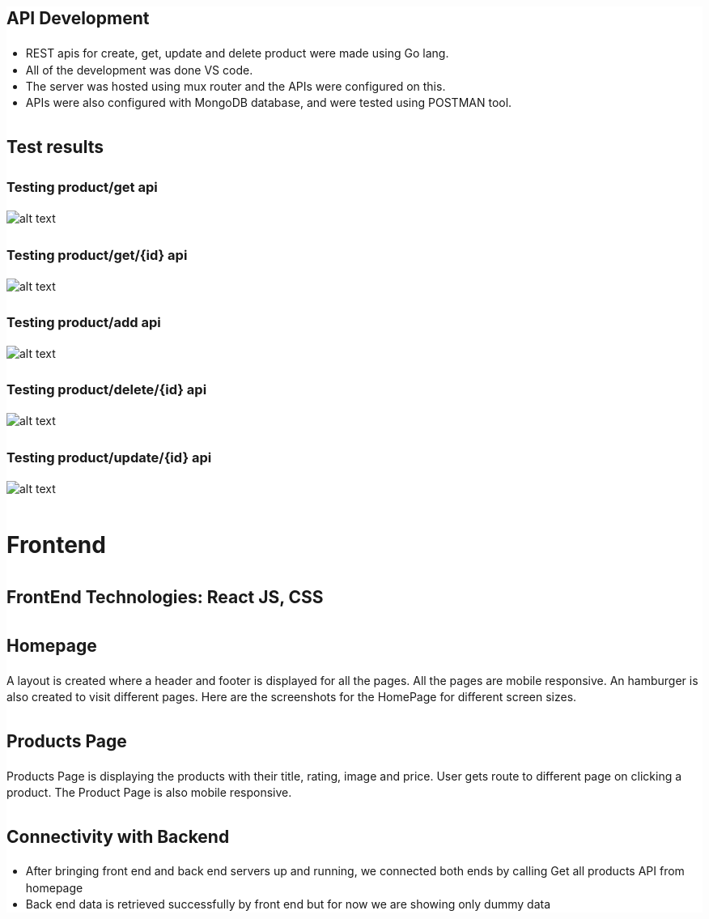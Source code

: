 ## API Development

- REST apis for create, get, update and delete product were made using Go lang. 
- All of the development was done VS code.
- The server was hosted using mux router and the APIs were configured on this.
- APIs were also configured with MongoDB database, and were tested using POSTMAN tool.

## Test results

### Testing product/get api

![alt text](https://github.com/Pratiksha96/ecommerce-website/blob/sprint1/sprintImages/GetAllProducts.png?raw=true)

### Testing product/get/{id} api

![alt text](https://github.com/Pratiksha96/ecommerce-website/blob/sprint1/sprintImages/GetProductByid.png?raw=true)

### Testing product/add api

![alt text](https://github.com/Pratiksha96/ecommerce-website/blob/sprint1/sprintImages/GetAllProducts.png?raw=true)

### Testing product/delete/{id} api

![alt text](https://github.com/Pratiksha96/ecommerce-website/blob/sprint1/sprintImages/DeleteProduct.png?raw=true)

### Testing product/update/{id} api

![alt text](https://github.com/Pratiksha96/ecommerce-website/blob/sprint1/sprintImages/UpdateProduct.png?raw=true)

# Frontend 
## FrontEnd Technologies: React JS, CSS

## Homepage
A layout is created where a header and footer is displayed for all the pages. All the pages are mobile responsive. An hamburger is also created to visit different pages.
Here are the screenshots for the HomePage for different screen sizes.

## Products Page
Products Page is displaying the products with their title, rating, image and price. User gets route to different page on clicking a product. The Product Page is also mobile responsive.

## Connectivity with Backend
- After bringing front end and back end servers up and running, we connected both ends by calling Get all products API from homepage
- Back end data is retrieved successfully by front end but for now we are showing only dummy data 
